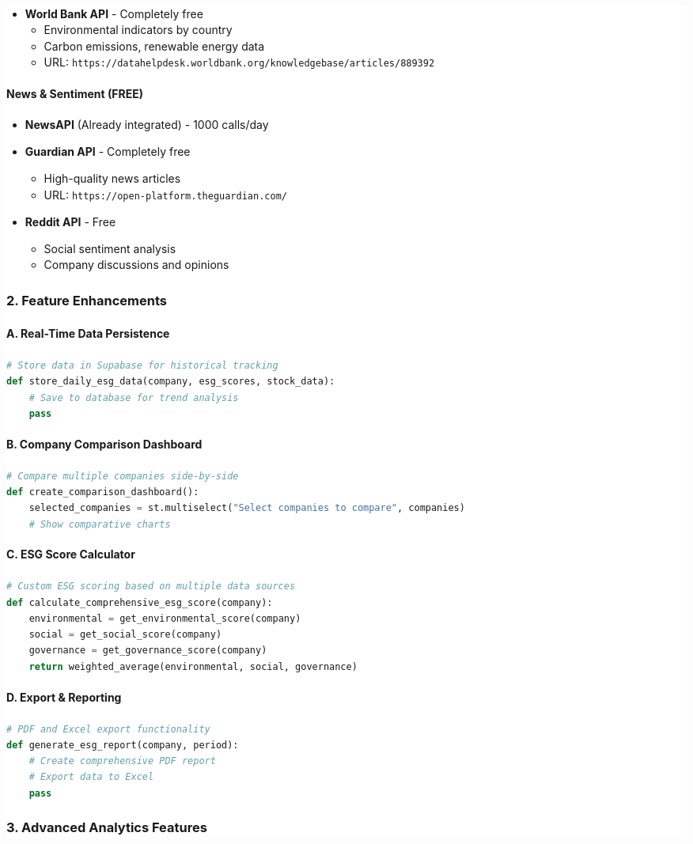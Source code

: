 - **World Bank API** - Completely free
  - Environmental indicators by country
  - Carbon emissions, renewable energy data
  - URL: `https://datahelpdesk.worldbank.org/knowledgebase/articles/889392`

#### **News & Sentiment (FREE)**
- **NewsAPI** (Already integrated) - 1000 calls/day
- **Guardian API** - Completely free
  - High-quality news articles
  - URL: `https://open-platform.theguardian.com/`

- **Reddit API** - Free
  - Social sentiment analysis
  - Company discussions and opinions

### **2. Feature Enhancements**

#### **A. Real-Time Data Persistence**
```python
# Store data in Supabase for historical tracking
def store_daily_esg_data(company, esg_scores, stock_data):
    # Save to database for trend analysis
    pass
```

#### **B. Company Comparison Dashboard**
```python
# Compare multiple companies side-by-side
def create_comparison_dashboard():
    selected_companies = st.multiselect("Select companies to compare", companies)
    # Show comparative charts
```

#### **C. ESG Score Calculator**
```python
# Custom ESG scoring based on multiple data sources
def calculate_comprehensive_esg_score(company):
    environmental = get_environmental_score(company)
    social = get_social_score(company)
    governance = get_governance_score(company)
    return weighted_average(environmental, social, governance)
```

#### **D. Export & Reporting**
```python
# PDF and Excel export functionality
def generate_esg_report(company, period):
    # Create comprehensive PDF report
    # Export data to Excel
    pass
```

### **3. Advanced Analytics Features**
